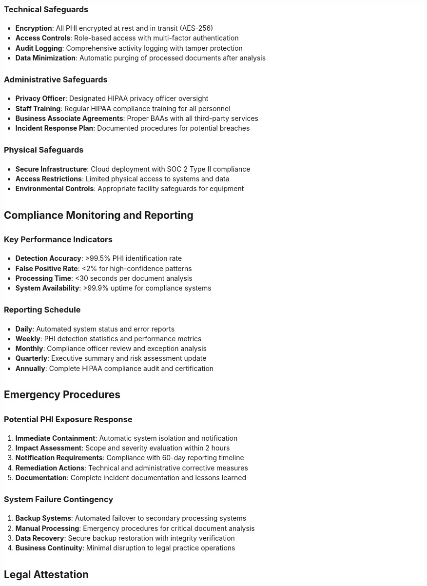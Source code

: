 ### Technical Safeguards
- **Encryption**: All PHI encrypted at rest and in transit (AES-256)
- **Access Controls**: Role-based access with multi-factor authentication
- **Audit Logging**: Comprehensive activity logging with tamper protection
- **Data Minimization**: Automatic purging of processed documents after analysis

### Administrative Safeguards
- **Privacy Officer**: Designated HIPAA privacy officer oversight
- **Staff Training**: Regular HIPAA compliance training for all personnel
- **Business Associate Agreements**: Proper BAAs with all third-party services
- **Incident Response Plan**: Documented procedures for potential breaches

### Physical Safeguards
- **Secure Infrastructure**: Cloud deployment with SOC 2 Type II compliance
- **Access Restrictions**: Limited physical access to systems and data
- **Environmental Controls**: Appropriate facility safeguards for equipment

## Compliance Monitoring and Reporting

### Key Performance Indicators
- **Detection Accuracy**: >99.5% PHI identification rate
- **False Positive Rate**: <2% for high-confidence patterns
- **Processing Time**: <30 seconds per document analysis
- **System Availability**: >99.9% uptime for compliance systems

### Reporting Schedule
- **Daily**: Automated system status and error reports
- **Weekly**: PHI detection statistics and performance metrics
- **Monthly**: Compliance officer review and exception analysis
- **Quarterly**: Executive summary and risk assessment update
- **Annually**: Complete HIPAA compliance audit and certification

## Emergency Procedures

### Potential PHI Exposure Response
1. **Immediate Containment**: Automatic system isolation and notification
2. **Impact Assessment**: Scope and severity evaluation within 2 hours
3. **Notification Requirements**: Compliance with 60-day reporting timeline
4. **Remediation Actions**: Technical and administrative corrective measures
5. **Documentation**: Complete incident documentation and lessons learned

### System Failure Contingency
1. **Backup Systems**: Automated failover to secondary processing systems
2. **Manual Processing**: Emergency procedures for critical document analysis
3. **Data Recovery**: Secure backup restoration with integrity verification
4. **Business Continuity**: Minimal disruption to legal practice operations

## Legal Attestation
